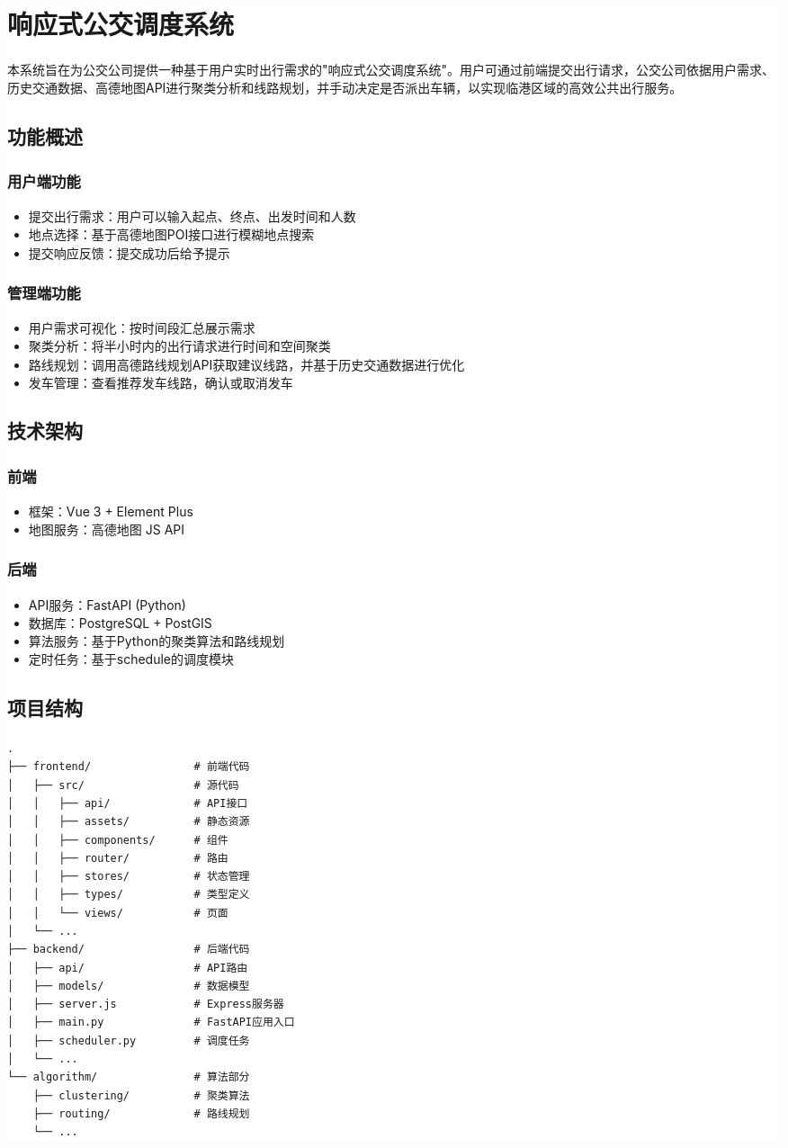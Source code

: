 # 响应式公交调度系统

本系统旨在为公交公司提供一种基于用户实时出行需求的"响应式公交调度系统"。用户可通过前端提交出行请求，公交公司依据用户需求、历史交通数据、高德地图API进行聚类分析和线路规划，并手动决定是否派出车辆，以实现临港区域的高效公共出行服务。

## 功能概述

### 用户端功能
- 提交出行需求：用户可以输入起点、终点、出发时间和人数
- 地点选择：基于高德地图POI接口进行模糊地点搜索
- 提交响应反馈：提交成功后给予提示

### 管理端功能
- 用户需求可视化：按时间段汇总展示需求
- 聚类分析：将半小时内的出行请求进行时间和空间聚类
- 路线规划：调用高德路线规划API获取建议线路，并基于历史交通数据进行优化
- 发车管理：查看推荐发车线路，确认或取消发车

## 技术架构

### 前端
- 框架：Vue 3 + Element Plus
- 地图服务：高德地图 JS API

### 后端
- API服务：FastAPI (Python)
- 数据库：PostgreSQL + PostGIS
- 算法服务：基于Python的聚类算法和路线规划
- 定时任务：基于schedule的调度模块

## 项目结构
```
.
├── frontend/                # 前端代码
│   ├── src/                 # 源代码
│   │   ├── api/             # API接口
│   │   ├── assets/          # 静态资源
│   │   ├── components/      # 组件
│   │   ├── router/          # 路由
│   │   ├── stores/          # 状态管理
│   │   ├── types/           # 类型定义
│   │   └── views/           # 页面
│   └── ...
├── backend/                 # 后端代码
│   ├── api/                 # API路由
│   ├── models/              # 数据模型
│   ├── server.js            # Express服务器
│   ├── main.py              # FastAPI应用入口
│   ├── scheduler.py         # 调度任务
│   └── ...
└── algorithm/               # 算法部分
    ├── clustering/          # 聚类算法
    ├── routing/             # 路线规划
    └── ...
```
